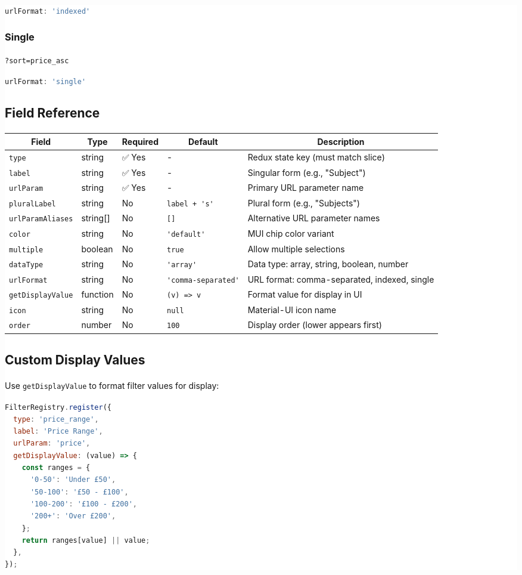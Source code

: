 ```javascript
urlFormat: 'indexed'
```

### Single
```
?sort=price_asc
```

```javascript
urlFormat: 'single'
```

## Field Reference

| Field | Type | Required | Default | Description |
|-------|------|----------|---------|-------------|
| `type` | string | ✅ Yes | - | Redux state key (must match slice) |
| `label` | string | ✅ Yes | - | Singular form (e.g., "Subject") |
| `urlParam` | string | ✅ Yes | - | Primary URL parameter name |
| `pluralLabel` | string | No | `label + 's'` | Plural form (e.g., "Subjects") |
| `urlParamAliases` | string[] | No | `[]` | Alternative URL parameter names |
| `color` | string | No | `'default'` | MUI chip color variant |
| `multiple` | boolean | No | `true` | Allow multiple selections |
| `dataType` | string | No | `'array'` | Data type: array, string, boolean, number |
| `urlFormat` | string | No | `'comma-separated'` | URL format: comma-separated, indexed, single |
| `getDisplayValue` | function | No | `(v) => v` | Format value for display in UI |
| `icon` | string | No | `null` | Material-UI icon name |
| `order` | number | No | `100` | Display order (lower appears first) |

## Custom Display Values

Use `getDisplayValue` to format filter values for display:

```javascript
FilterRegistry.register({
  type: 'price_range',
  label: 'Price Range',
  urlParam: 'price',
  getDisplayValue: (value) => {
    const ranges = {
      '0-50': 'Under £50',
      '50-100': '£50 - £100',
      '100-200': '£100 - £200',
      '200+': 'Over £200',
    };
    return ranges[value] || value;
  },
});
```
